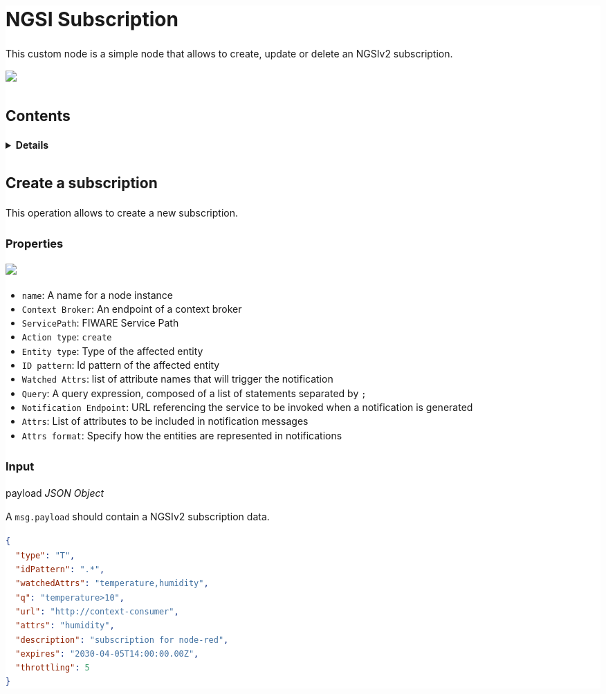 # NGSI Subscription

This custom node is a simple node that allows to create, update or delete an NGSIv2 subscription.

![](https://raw.githubusercontent.com/lets-fiware/node-red-contrib-letsfiware-NGSI/gh-pages/images/subscription/subscription-01.png)

## Contents

<details><summary><strong>Details</strong></summary></details>

## Create a subscription

This operation allows to create a new subscription.

### Properties

![](https://raw.githubusercontent.com/lets-fiware/node-red-contrib-letsfiware-NGSI/gh-pages/images/subscription/subscription-02.png)

-   `name`: A name for a node instance
-   `Context Broker`: An endpoint of a context broker
-   `ServicePath`: FIWARE Service Path
-   `Action type`: `create`
-   `Entity type`: Type of the affected entity
-   `ID pattern`: Id pattern of the affected entity
-   `Watched Attrs`: list of attribute names that will trigger the notification
-   `Query`: A query expression, composed of a list of statements separated by `;`
-   `Notification Endpoint`: URL referencing the service to be invoked when a notification is generated
-   `Attrs`: List of attributes to be included in notification messages
-   `Attrs format`: Specify how the entities are represented in notifications

### Input

payload *JSON Object*

A `msg.payload` should contain a NGSIv2 subscription data.

```json
{
  "type": "T",
  "idPattern": ".*",
  "watchedAttrs": "temperature,humidity",
  "q": "temperature>10",
  "url": "http://context-consumer",
  "attrs": "humidity",
  "description": "subscription for node-red",
  "expires": "2030-04-05T14:00:00.00Z",
  "throttling": 5
}
```
